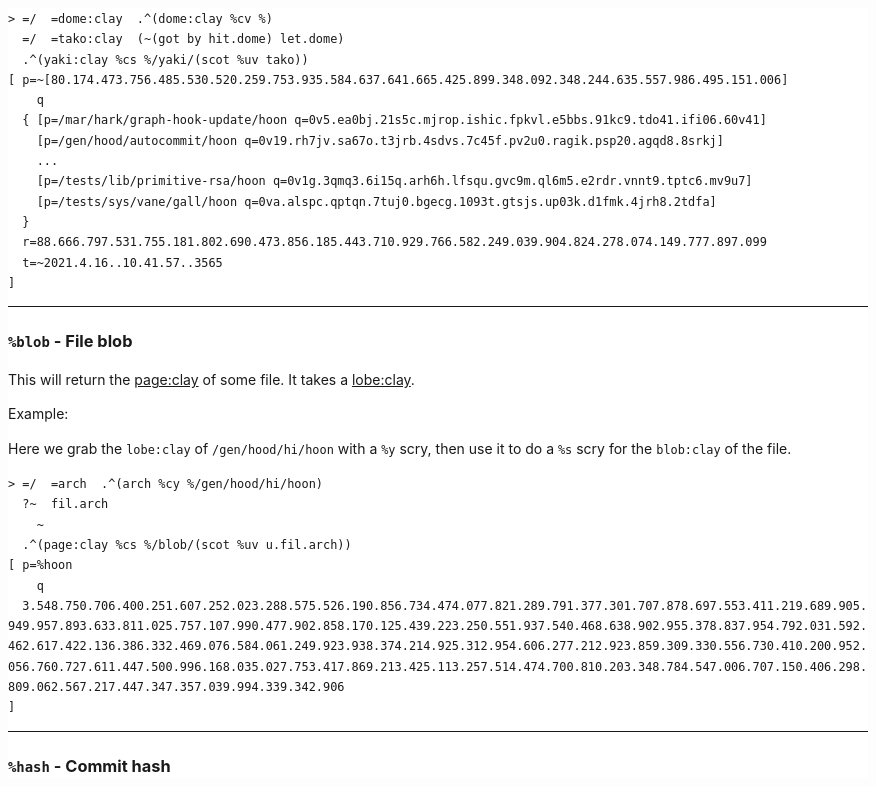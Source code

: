 ```
> =/  =dome:clay  .^(dome:clay %cv %)
  =/  =tako:clay  (~(got by hit.dome) let.dome)
  .^(yaki:clay %cs %/yaki/(scot %uv tako))
[ p=~[80.174.473.756.485.530.520.259.753.935.584.637.641.665.425.899.348.092.348.244.635.557.986.495.151.006]
    q
  { [p=/mar/hark/graph-hook-update/hoon q=0v5.ea0bj.21s5c.mjrop.ishic.fpkvl.e5bbs.91kc9.tdo41.ifi06.60v41]
    [p=/gen/hood/autocommit/hoon q=0v19.rh7jv.sa67o.t3jrb.4sdvs.7c45f.pv2u0.ragik.psp20.agqd8.8srkj]
    ...
    [p=/tests/lib/primitive-rsa/hoon q=0v1g.3qmq3.6i15q.arh6h.lfsqu.gvc9m.ql6m5.e2rdr.vnnt9.tptc6.mv9u7]
    [p=/tests/sys/vane/gall/hoon q=0va.alspc.qptqn.7tuj0.bgecg.1093t.gtsjs.up03k.d1fmk.4jrh8.2tdfa]
  }
  r=88.666.797.531.755.181.802.690.473.856.185.443.710.929.766.582.249.039.904.824.278.074.149.777.897.099
  t=~2021.4.16..10.41.57..3565
]
```

---

### `%blob` - File blob

This will return the [page:clay](/reference/arvo/clay/data-types#pageclay) of
some file. It takes a [lobe:clay](/reference/arvo/clay/data-types#lobeclay).

Example:

Here we grab the `lobe:clay` of `/gen/hood/hi/hoon` with a `%y` scry, then use
it to do a `%s` scry for the `blob:clay` of the file.

```
> =/  =arch  .^(arch %cy %/gen/hood/hi/hoon)
  ?~  fil.arch
    ~
  .^(page:clay %cs %/blob/(scot %uv u.fil.arch))
[ p=%hoon
    q
  3.548.750.706.400.251.607.252.023.288.575.526.190.856.734.474.077.821.289.791.377.301.707.878.697.553.411.219.689.905.949.957.893.633.811.025.757.107.990.477.902.858.170.125.439.223.250.551.937.540.468.638.902.955.378.837.954.792.031.592.462.617.422.136.386.332.469.076.584.061.249.923.938.374.214.925.312.954.606.277.212.923.859.309.330.556.730.410.200.952.056.760.727.611.447.500.996.168.035.027.753.417.869.213.425.113.257.514.474.700.810.203.348.784.547.006.707.150.406.298.809.062.567.217.447.347.357.039.994.339.342.906
]
```

---

### `%hash` - Commit hash
